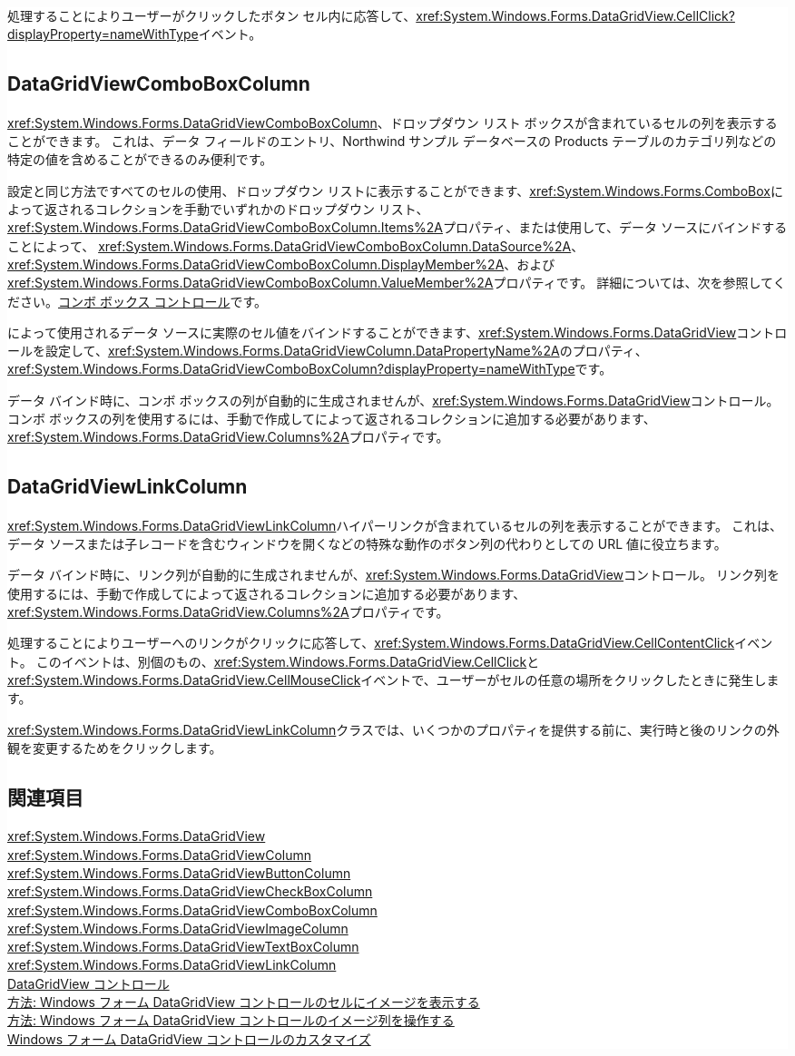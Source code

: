 処理することによりユーザーがクリックしたボタン セル内に応答して、<xref:System.Windows.Forms.DataGridView.CellClick?displayProperty=nameWithType>イベント。  
  
## <a name="datagridviewcomboboxcolumn"></a>DataGridViewComboBoxColumn  
 <xref:System.Windows.Forms.DataGridViewComboBoxColumn>、ドロップダウン リスト ボックスが含まれているセルの列を表示することができます。 これは、データ フィールドのエントリ、Northwind サンプル データベースの Products テーブルのカテゴリ列などの特定の値を含めることができるのみ便利です。  
  
 設定と同じ方法ですべてのセルの使用、ドロップダウン リストに表示することができます、<xref:System.Windows.Forms.ComboBox>によって返されるコレクションを手動でいずれかのドロップダウン リスト、<xref:System.Windows.Forms.DataGridViewComboBoxColumn.Items%2A>プロパティ、または使用して、データ ソースにバインドすることによって、 <xref:System.Windows.Forms.DataGridViewComboBoxColumn.DataSource%2A>、 <xref:System.Windows.Forms.DataGridViewComboBoxColumn.DisplayMember%2A>、および<xref:System.Windows.Forms.DataGridViewComboBoxColumn.ValueMember%2A>プロパティです。 詳細については、次を参照してください。[コンボ ボックス コントロール](../../../../docs/framework/winforms/controls/combobox-control-windows-forms.md)です。  
  
 によって使用されるデータ ソースに実際のセル値をバインドすることができます、<xref:System.Windows.Forms.DataGridView>コントロールを設定して、<xref:System.Windows.Forms.DataGridViewColumn.DataPropertyName%2A>のプロパティ、<xref:System.Windows.Forms.DataGridViewComboBoxColumn?displayProperty=nameWithType>です。  
  
 データ バインド時に、コンボ ボックスの列が自動的に生成されませんが、<xref:System.Windows.Forms.DataGridView>コントロール。 コンボ ボックスの列を使用するには、手動で作成してによって返されるコレクションに追加する必要があります、<xref:System.Windows.Forms.DataGridView.Columns%2A>プロパティです。  
  
## <a name="datagridviewlinkcolumn"></a>DataGridViewLinkColumn  
 <xref:System.Windows.Forms.DataGridViewLinkColumn>ハイパーリンクが含まれているセルの列を表示することができます。 これは、データ ソースまたは子レコードを含むウィンドウを開くなどの特殊な動作のボタン列の代わりとしての URL 値に役立ちます。  
  
 データ バインド時に、リンク列が自動的に生成されませんが、<xref:System.Windows.Forms.DataGridView>コントロール。 リンク列を使用するには、手動で作成してによって返されるコレクションに追加する必要があります、<xref:System.Windows.Forms.DataGridView.Columns%2A>プロパティです。  
  
 処理することによりユーザーへのリンクがクリックに応答して、<xref:System.Windows.Forms.DataGridView.CellContentClick>イベント。 このイベントは、別個のもの、<xref:System.Windows.Forms.DataGridView.CellClick>と<xref:System.Windows.Forms.DataGridView.CellMouseClick>イベントで、ユーザーがセルの任意の場所をクリックしたときに発生します。  
  
 <xref:System.Windows.Forms.DataGridViewLinkColumn>クラスでは、いくつかのプロパティを提供する前に、実行時と後のリンクの外観を変更するためをクリックします。  
  
## <a name="see-also"></a>関連項目  
 <xref:System.Windows.Forms.DataGridView>  
 <xref:System.Windows.Forms.DataGridViewColumn>  
 <xref:System.Windows.Forms.DataGridViewButtonColumn>  
 <xref:System.Windows.Forms.DataGridViewCheckBoxColumn>  
 <xref:System.Windows.Forms.DataGridViewComboBoxColumn>  
 <xref:System.Windows.Forms.DataGridViewImageColumn>  
 <xref:System.Windows.Forms.DataGridViewTextBoxColumn>  
 <xref:System.Windows.Forms.DataGridViewLinkColumn>  
 [DataGridView コントロール](../../../../docs/framework/winforms/controls/datagridview-control-windows-forms.md)  
 [方法: Windows フォーム DataGridView コントロールのセルにイメージを表示する](../../../../docs/framework/winforms/controls/how-to-display-images-in-cells-of-the-windows-forms-datagridview-control.md)  
 [方法: Windows フォーム DataGridView コントロールのイメージ列を操作する](../../../../docs/framework/winforms/controls/how-to-work-with-image-columns-in-the-windows-forms-datagridview-control.md)  
 [Windows フォーム DataGridView コントロールのカスタマイズ](../../../../docs/framework/winforms/controls/customizing-the-windows-forms-datagridview-control.md)
